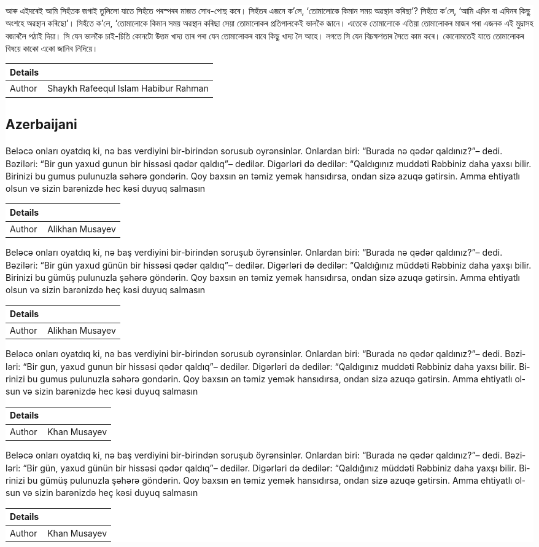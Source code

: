 
<div dir="ltr" lang="as" style={{fontSize:'larger',backgroundColor:'#f8f9fa',padding:20}}>
আৰু এইদৰেই আমি সিহঁতক জগাই তুলিলো যাতে সিহঁতে পৰস্পৰৰ মাজত সোধ-পোছ কৰে। সিহঁতৰ এজনে ক’লে, ‘তোমালোকে কিমান সময় অৱস্থান কৰিছা’? সিহঁতে ক’লে, ‘আমি এদিন বা এদিনৰ কিছু অংশহে অৱস্থান কৰিছো’। সিহঁতে ক’লে, ‘তোমালোকে কিমান সময় অৱস্থান কৰিছা সেয়া তোমালোকৰ প্ৰতিপালকেই ভালকৈ জানে। এতেকে তোমালোকে এতিয়া তোমালোকৰ মাজৰ পৰা এজনক এই মুদ্ৰাসহ বজাৰলৈ পঠাই দিয়া। সি যেন ভালকৈ চাই-চিতি কোনটো উত্তম খাদ্য তাৰ পৰা যেন তোমালোকৰ বাবে কিছু খাদ্য লৈ আহে। লগতে সি যেন বিচক্ষণতাৰ সৈতে কাম কৰে। কোনোমতেই যাতে তোমালোকৰ বিষয়ে কাকো একো জানিব নিদিয়ে।
</div>
<div style={{backgroundColor:'#f8f9fa',padding:20, marginBottom: 10}}><table> <thead> <tr> <th>Details</th> <th></th> </tr> </thead> <tbody> <tr><td>Author</td><td>Shaykh Rafeequl Islam Habibur Rahman</td></tr></tbody></table></div>

## Azerbaijani


<div dir="ltr" lang="az" style={{fontSize:'larger',backgroundColor:'#f8f9fa',padding:20}}>
Beləcə onları oyatdıq ki, nə bas verdiyini bir-birindən sorusub oyrənsinlər. Onlardan biri: “Burada nə qədər qaldınız?”– dedi. Bəziləri: “Bir gun yaxud gunun bir hissəsi qədər qaldıq”– dedilər. Digərləri də dedilər: “Qaldıgınız muddəti Rəbbiniz daha yaxsı bilir. Birinizi bu gumus pulunuzla səhərə gondərin. Qoy baxsın ən təmiz yemək hansıdırsa, ondan sizə azuqə gətirsin. Amma ehtiyatlı olsun və sizin barənizdə hec kəsi duyuq salmasın
</div>
<div style={{backgroundColor:'#f8f9fa',padding:20, marginBottom: 10}}><table> <thead> <tr> <th>Details</th> <th></th> </tr> </thead> <tbody> <tr><td>Author</td><td>Alikhan Musayev</td></tr></tbody></table></div>


<div dir="ltr" lang="az" style={{fontSize:'larger',backgroundColor:'#f8f9fa',padding:20}}>
Beləcə onları oyatdıq ki, nə baş verdiyini bir-birindən soruşub öyrənsinlər. Onlardan biri: “Burada nə qədər qaldınız?”– dedi. Bəziləri: “Bir gün yaxud günün bir hissəsi qədər qaldıq”– dedilər. Digərləri də dedilər: “Qaldığınız müddəti Rəbbiniz daha yaxşı bilir. Birinizi bu gümüş pulunuzla şəhərə göndərin. Qoy baxsın ən təmiz yemək hansıdırsa, ondan sizə azuqə gətirsin. Amma ehtiyatlı olsun və sizin barənizdə heç kəsi duyuq salmasın
</div>
<div style={{backgroundColor:'#f8f9fa',padding:20, marginBottom: 10}}><table> <thead> <tr> <th>Details</th> <th></th> </tr> </thead> <tbody> <tr><td>Author</td><td>Alikhan Musayev</td></tr></tbody></table></div>


<div dir="ltr" lang="az" style={{fontSize:'larger',backgroundColor:'#f8f9fa',padding:20}}>
Beləcə onları oyatdıq ki, nə bas ver­diyini bir-birindən so­ru­sub oyrənsin­lər. Onlardan biri: “Burada nə qədər qal­dı­nız?”– dedi. Bə­­zi­ləri: “Bir gun, yaxud gunun bir hissəsi qədər qaldıq”– dedi­lər. Di­gərləri də dedilər: “Qaldıgınız muddəti Rəbbiniz daha yaxsı bi­lir. Bi­ri­nizi bu gumus pulunuzla sə­hə­rə gon­dərin. Qoy baxsın ən tə­­miz yemək han­sıdırsa, ondan sizə azuqə gə­tirsin. Am­ma eh­ti­yat­lı ol­sun və sizin barənizdə hec kəsi duyuq salmasın
</div>
<div style={{backgroundColor:'#f8f9fa',padding:20, marginBottom: 10}}><table> <thead> <tr> <th>Details</th> <th></th> </tr> </thead> <tbody> <tr><td>Author</td><td>Khan Musayev</td></tr></tbody></table></div>


<div dir="ltr" lang="az" style={{fontSize:'larger',backgroundColor:'#f8f9fa',padding:20}}>
Beləcə onları oyatdıq ki, nə baş ver­diyini bir-birindən so­ru­şub öyrənsin­lər. Onlardan biri: “Burada nə qədər qal­dı­nız?”– dedi. Bə­­zi­ləri: “Bir gün, yaxud günün bir hissəsi qədər qaldıq”– dedi­lər. Di­gərləri də dedilər: “Qaldığınız müddəti Rəbbiniz daha yaxşı bi­lir. Bi­ri­nizi bu gümüş pulunuzla şə­hə­rə gön­dərin. Qoy baxsın ən tə­­miz yemək han­sıdırsa, ondan sizə azuqə gə­tirsin. Am­ma eh­ti­yat­lı ol­sun və sizin barənizdə heç kəsi duyuq salmasın
</div>
<div style={{backgroundColor:'#f8f9fa',padding:20, marginBottom: 10}}><table> <thead> <tr> <th>Details</th> <th></th> </tr> </thead> <tbody> <tr><td>Author</td><td>Khan Musayev</td></tr></tbody></table></div>
